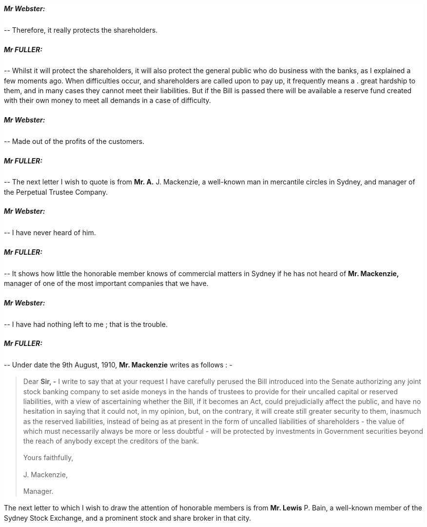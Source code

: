 ##### Mr Webster:

--  Therefore, it really protects the shareholders. 

##### Mr FULLER:

-- Whilst it will protect the shareholders, it will also protect the general public who do business with the banks, as I explained a few moments ago. When difficulties occur, and shareholders are called upon to pay up, it frequently means a . great hardship to them, and in many cases they cannot meet their liabilities. But if the Bill is passed there will be available a reserve fund created with their own money to meet all demands in a case of difficulty. 

##### Mr Webster:

--  Made out of the profits of the customers. 

##### Mr FULLER:

-- The next letter I wish to quote is from  **Mr. A.**  J. Mackenzie, a well-known man in mercantile circles in Sydney, and manager of the Perpetual Trustee Company. 

##### Mr Webster:

--  I have never heard of him. 

##### Mr FULLER:

-- It shows how little the honorable member knows of commercial matters in Sydney if he has not heard of  **Mr. Mackenzie,**  manager of one of the most important companies that we have. 

##### Mr Webster:

--  I have had nothing left to me ; that is the trouble. 

##### Mr FULLER:

-- Under date the 9th August, 1910,  **Mr. Mackenzie**  writes as follows : - 

  >Dear  **Sir, -**  I write to say that at your request I have carefully perused the Bill introduced into the Senate authorizing any joint stock banking company to set aside moneys in the hands of trustees to provide for their uncalled capital or reserved liabilities, with a view of ascertaining whether the Bill, if it becomes an Act, could prejudicially affect the public, and have no hesitation in saying that it could not, in my opinion, but, on the contrary, it will create still greater security to them, inasmuch as the reserved liabilities, instead of being as at present in the form of uncalled liabilities of shareholders - the value of which must necessarily always be more or less doubtful - will be protected by investments in Government securities beyond the reach of anybody except the creditors of the bank. 
  >
  >Yours faithfully, 
  >
  >J. Mackenzie, 
  >
  >Manager. 

The next letter to which I wish to draw the attention of honorable members is from  **Mr. Lewis**  P. Bain, a well-known member of the Sydney Stock Exchange, and a prominent stock and share broker in that city. 
